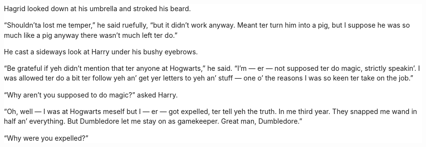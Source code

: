 Ha­grid looked down at his um­brel­la and stroked his beard.

“Shouldn’ta lost me tem­per,” he said rue­ful­ly, “but it didn’t work any­way. Meant ter turn him in­to a pig, but I sup­pose he was so much like a pig any­way there wasn’t much left ter do.”

He cast a side­ways look at Har­ry un­der his bushy eye­brows.

“Be grate­ful if yeh didn’t men­tion that ter any­one at Hog­warts,” he said. “I’m — er — not sup­posed ter do mag­ic, strict­ly speakin’. I was al­lowed ter do a bit ter fol­low yeh an’ get yer let­ters to yeh an’ stuff — one o’ the rea­sons I was so keen ter take on the job.”

“Why aren’t you sup­posed to do mag­ic?” asked Har­ry.

“Oh, well — I was at Hog­warts me­self but I — er — got ex­pelled, ter tell yeh the truth. In me third year. They snapped me wand in half an’ ev­ery­thing. But Dum­ble­dore let me stay on as game­keep­er. Great man, Dum­ble­dore.”

“Why were you ex­pelled?”

